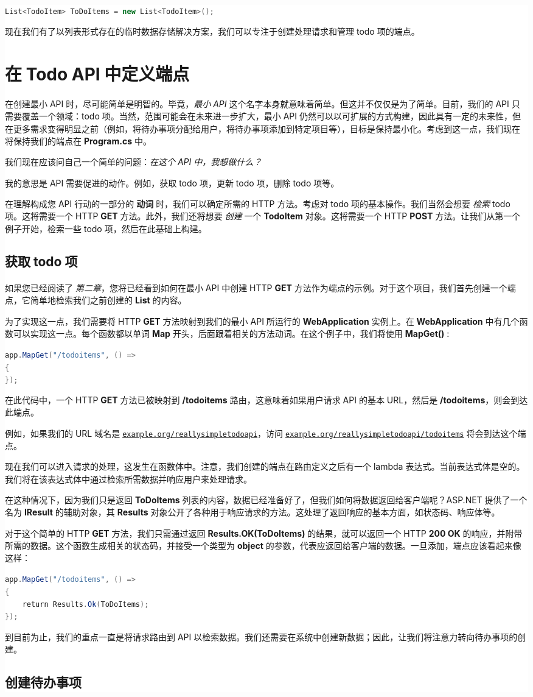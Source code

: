 ```cs
List<TodoItem> ToDoItems = new List<TodoItem>();
```

现在我们有了以列表形式存在的临时数据存储解决方案，我们可以专注于创建处理请求和管理 todo 项的端点。

# 在 Todo API 中定义端点

在创建最小 API 时，尽可能简单是明智的。毕竟，*最小 API* 这个名字本身就意味着简单。但这并不仅仅是为了简单。目前，我们的 API 只需要覆盖一个领域：todo 项。当然，范围可能会在未来进一步扩大，最小 API 仍然可以以可扩展的方式构建，因此具有一定的未来性，但在更多需求变得明显之前（例如，将待办事项分配给用户，将待办事项添加到特定项目等），目标是保持最小化。考虑到这一点，我们现在将保持我们的端点在 **Program.cs** 中。

我们现在应该问自己一个简单的问题：*在这个 API 中，我想做什么？*

我的意思是 API 需要促进的动作。例如，获取 todo 项，更新 todo 项，删除 todo 项等。

在理解构成您 API 行动的一部分的 **动词** 时，我们可以确定所需的 HTTP 方法。考虑对 todo 项的基本操作。我们当然会想要 *检索* todo 项。这将需要一个 HTTP **GET** 方法。此外，我们还将想要 *创建* 一个 **TodoItem** 对象。这将需要一个 HTTP **POST** 方法。让我们从第一个例子开始，检索一些 todo 项，然后在此基础上构建。

## 获取 todo 项

如果您已经阅读了 *第二章*，您将已经看到如何在最小 API 中创建 HTTP **GET** 方法作为端点的示例。对于这个项目，我们首先创建一个端点，它简单地检索我们之前创建的 **List<TodoItem>** 的内容。

为了实现这一点，我们需要将 HTTP **GET** 方法映射到我们的最小 API 所运行的 **WebApplication** 实例上。在 **WebApplication** 中有几个函数可以实现这一点。每个函数都以单词 **Map** 开头，后面跟着相关的方法动词。在这个例子中，我们将使用 **MapGet()** :

```cs
app.MapGet("/todoitems", () =>
{
});
```

在此代码中，一个 HTTP **GET** 方法已被映射到 **/todoitems** 路由，这意味着如果用户请求 API 的基本 URL，然后是 **/todoitems**，则会到达此端点。

例如，如果我们的 URL 域名是 [`example.org/reallysimpletodoapi`](https://example.org/reallysimpletodoapi)，访问 [`example.org/reallysimpletodoapi/todoitems`](https://example.org/reallysimpletodoapi/todoitems) 将会到达这个端点。

现在我们可以进入请求的处理，这发生在函数体中。注意，我们创建的端点在路由定义之后有一个 lambda 表达式。当前表达式体是空的。我们将在该表达式体中通过检索所需数据并响应用户来处理请求。

在这种情况下，因为我们只是返回 **ToDoItems** 列表的内容，数据已经准备好了，但我们如何将数据返回给客户端呢？ASP.NET 提供了一个名为 **IResult** 的辅助对象，其 **Results** 对象公开了各种用于响应请求的方法。这处理了返回响应的基本方面，如状态码、响应体等。

对于这个简单的 HTTP **GET** 方法，我们只需通过返回 **Results.OK(ToDoItems)** 的结果，就可以返回一个 HTTP **200 OK** 的响应，并附带所需的数据。这个函数生成相关的状态码，并接受一个类型为 **object** 的参数，代表应返回给客户端的数据。一旦添加，端点应该看起来像这样：

```cs
app.MapGet("/todoitems", () =>
{
    return Results.Ok(ToDoItems);
});
```

到目前为止，我们的重点一直是将请求路由到 API 以检索数据。我们还需要在系统中创建新数据；因此，让我们将注意力转向待办事项的创建。

## 创建待办事项
